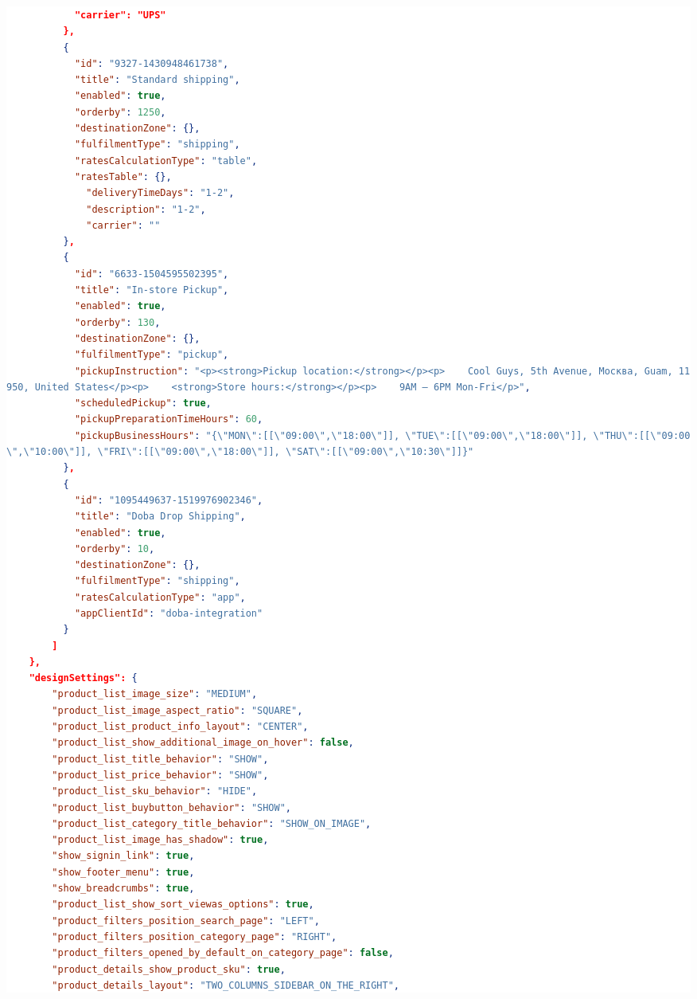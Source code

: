 ```json
            "carrier": "UPS"
          },
          {
            "id": "9327-1430948461738",
            "title": "Standard shipping",
            "enabled": true,
            "orderby": 1250,
            "destinationZone": {},
            "fulfilmentType": "shipping",
            "ratesCalculationType": "table",
            "ratesTable": {},
              "deliveryTimeDays": "1-2",
              "description": "1-2",
              "carrier": ""
          },
          {
            "id": "6633-1504595502395",
            "title": "In-store Pickup",
            "enabled": true,
            "orderby": 130,
            "destinationZone": {},
            "fulfilmentType": "pickup",
            "pickupInstruction": "<p><strong>Pickup location:</strong></p><p>    Cool Guys, 5th Avenue, Москва, Guam, 11950, United States</p><p>    <strong>Store hours:</strong></p><p>    9AM – 6PM Mon-Fri</p>",
            "scheduledPickup": true,
            "pickupPreparationTimeHours": 60,
            "pickupBusinessHours": "{\"MON\":[[\"09:00\",\"18:00\"]], \"TUE\":[[\"09:00\",\"18:00\"]], \"THU\":[[\"09:00\",\"10:00\"]], \"FRI\":[[\"09:00\",\"18:00\"]], \"SAT\":[[\"09:00\",\"10:30\"]]}"
          },
          {
            "id": "1095449637-1519976902346",
            "title": "Doba Drop Shipping",
            "enabled": true,
            "orderby": 10,
            "destinationZone": {},
            "fulfilmentType": "shipping",
            "ratesCalculationType": "app",
            "appClientId": "doba-integration"
          }
        ]
    },
    "designSettings": {
        "product_list_image_size": "MEDIUM",
        "product_list_image_aspect_ratio": "SQUARE",
        "product_list_product_info_layout": "CENTER",
        "product_list_show_additional_image_on_hover": false,
        "product_list_title_behavior": "SHOW",
        "product_list_price_behavior": "SHOW",
        "product_list_sku_behavior": "HIDE",
        "product_list_buybutton_behavior": "SHOW",
        "product_list_category_title_behavior": "SHOW_ON_IMAGE",
        "product_list_image_has_shadow": true,
        "show_signin_link": true,
        "show_footer_menu": true,
        "show_breadcrumbs": true,
        "product_list_show_sort_viewas_options": true,
        "product_filters_position_search_page": "LEFT",
        "product_filters_position_category_page": "RIGHT",
        "product_filters_opened_by_default_on_category_page": false,
        "product_details_show_product_sku": true,
        "product_details_layout": "TWO_COLUMNS_SIDEBAR_ON_THE_RIGHT",
```